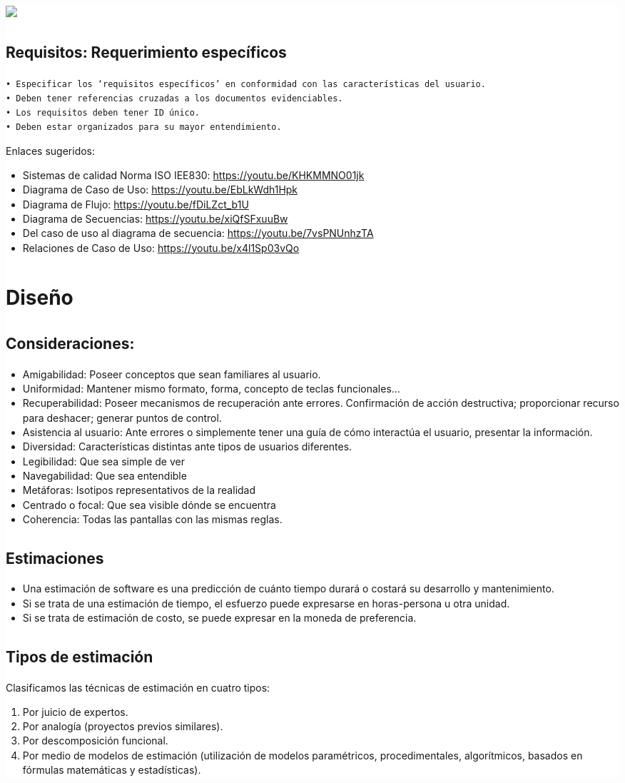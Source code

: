 <img src="imagenes/ieee.png"  height="400">

## Requisitos: Requerimiento específicos

    • Especificar los ‘requisitos específicos’ en conformidad con las características del usuario.
    • Deben tener referencias cruzadas a los documentos evidenciables.
    • Los requisitos deben tener ID único.
    • Deben estar organizados para su mayor entendimiento.

Enlaces sugeridos:
* Sistemas de calidad Norma ISO IEE830: https://youtu.be/KHKMMNO01jk
* Diagrama de Caso de Uso: https://youtu.be/EbLkWdh1Hpk
* Diagrama de Flujo: https://youtu.be/fDiLZct_b1U
* Diagrama de Secuencias: https://youtu.be/xiQfSFxuuBw
* Del caso de uso al diagrama de secuencia: https://youtu.be/7vsPNUnhzTA
* Relaciones de Caso de Uso: https://youtu.be/x4l1Sp03vQo

# Diseño

## Consideraciones:

* Amigabilidad: Poseer conceptos que sean familiares al usuario.
* Uniformidad: Mantener mismo formato, forma, concepto de teclas funcionales…
* Recuperabilidad: Poseer mecanismos de recuperación ante errores. Confirmación de acción destructiva; proporcionar recurso para deshacer; generar puntos de control.
* Asistencia al usuario: Ante errores o simplemente tener una guía de cómo interactúa el usuario, presentar la información.
* Diversidad: Características distintas ante tipos de usuarios diferentes.
* Legibilidad: Que sea simple de ver
* Navegabilidad: Que sea entendible
* Metáforas: Isotipos representativos de la realidad
* Centrado o focal: Que sea visible dónde se encuentra
* Coherencia: Todas las pantallas con las mismas reglas.

## Estimaciones

* Una estimación de software es una predicción de cuánto tiempo durará o costará su desarrollo y
mantenimiento. 
* Si se trata de una estimación de tiempo, el esfuerzo puede expresarse en horas-persona u otra unidad.
* Si se trata de estimación de costo, se puede expresar en la moneda de preferencia.

## Tipos de estimación

Clasificamos las técnicas de estimación en cuatro tipos:
1. Por juicio de expertos.
2. Por analogía (proyectos previos similares).
3. Por descomposición funcional.
4. Por medio de modelos de estimación (utilización de modelos paramétricos, procedimentales, algorítmicos, basados en fórmulas matemáticas y estadísticas).
